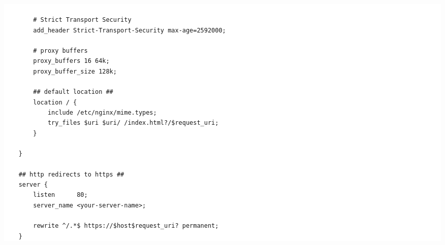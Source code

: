 ```text

        # Strict Transport Security
        add_header Strict-Transport-Security max-age=2592000;

        # proxy buffers
        proxy_buffers 16 64k;
        proxy_buffer_size 128k;

        ## default location ##
        location / {
            include /etc/nginx/mime.types;
            try_files $uri $uri/ /index.html?/$request_uri;
        }

    }

    ## http redirects to https ##
    server {
        listen      80;
        server_name <your-server-name>;

        rewrite ^/.*$ https://$host$request_uri? permanent;
    }
```
